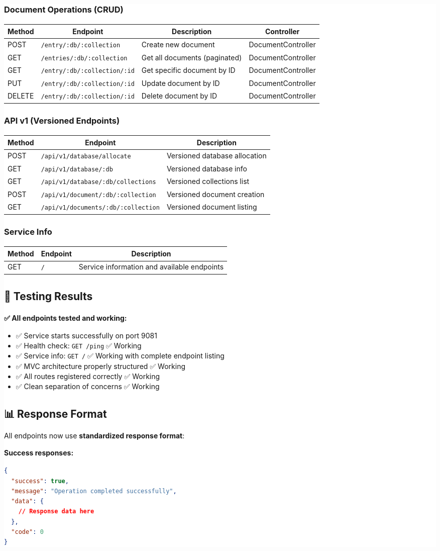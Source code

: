 ### **Document Operations (CRUD)**
| Method | Endpoint | Description | Controller |
|--------|----------|-------------|------------|
| POST | `/entry/:db/:collection` | Create new document | DocumentController |
| GET | `/entries/:db/:collection` | Get all documents (paginated) | DocumentController |
| GET | `/entry/:db/:collection/:id` | Get specific document by ID | DocumentController |
| PUT | `/entry/:db/:collection/:id` | Update document by ID | DocumentController |
| DELETE | `/entry/:db/:collection/:id` | Delete document by ID | DocumentController |

### **API v1 (Versioned Endpoints)**
| Method | Endpoint | Description |
|--------|----------|-------------|
| POST | `/api/v1/database/allocate` | Versioned database allocation |
| GET | `/api/v1/database/:db` | Versioned database info |
| GET | `/api/v1/database/:db/collections` | Versioned collections list |
| POST | `/api/v1/document/:db/:collection` | Versioned document creation |
| GET | `/api/v1/documents/:db/:collection` | Versioned document listing |

### **Service Info**
| Method | Endpoint | Description |
|--------|----------|-------------|
| GET | `/` | Service information and available endpoints |

## **🧪 Testing Results**

**✅ All endpoints tested and working:**
- ✅ Service starts successfully on port 9081
- ✅ Health check: `GET /ping` ✅ Working
- ✅ Service info: `GET /` ✅ Working with complete endpoint listing
- ✅ MVC architecture properly structured ✅ Working
- ✅ All routes registered correctly ✅ Working
- ✅ Clean separation of concerns ✅ Working

## **📊 Response Format**

All endpoints now use **standardized response format**:

**Success responses:**
```json
{
  "success": true,
  "message": "Operation completed successfully",
  "data": {
    // Response data here
  },
  "code": 0
}
```
